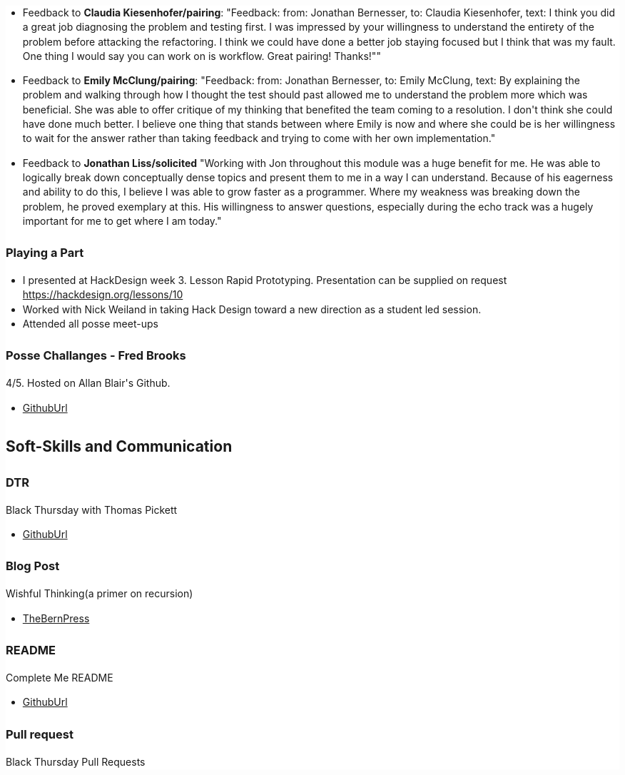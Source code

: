 * Feedback to **Claudia Kiesenhofer/pairing**:
"Feedback: from: Jonathan Bernesser, to: Claudia Kiesenhofer, text: I think you did a great job diagnosing the problem and testing first. I was impressed by your willingness to understand the entirety of the problem before attacking the refactoring. I think we could have done a better job staying focused but I think that was my fault. One thing I would say you can work on is workflow. Great pairing! Thanks!""

* Feedback to **Emily McClung/pairing**:
"Feedback: from: Jonathan Bernesser, to: Emily McClung, text: By explaining the problem and walking through how I thought the test should past allowed me to understand the problem more which was beneficial. She was able to offer critique of my thinking that benefited the team coming to a resolution. I don't think she could have done much better. I believe one thing that stands between where Emily is now and where she could be is her willingness to wait for the answer rather than taking feedback and trying to come with her own implementation."

* Feedback to **Jonathan Liss/solicited**
"Working with Jon throughout this module was a huge benefit for me. He was able to logically break down conceptually dense topics and present them to me in a way I can understand. Because of his eagerness and ability to do this, I believe I was able to grow faster as a programmer. Where my weakness was breaking down the problem, he proved exemplary at this. His willingness to answer questions, especially during the echo track was a hugely important for me to get where I am today."

### Playing a Part

* I presented at HackDesign week 3. Lesson Rapid Prototyping. Presentation can be supplied on request https://hackdesign.org/lessons/10
* Worked with Nick Weiland in taking Hack Design toward a new direction as a student led session.
* Attended all posse meet-ups

### Posse Challanges - Fred Brooks
4/5. Hosted on Allan Blair's Github.
* [GithubUrl](https://github.com/amaxwellblair/posse_challenges)

## Soft-Skills and Communication

### DTR
Black Thursday with Thomas Pickett

 * [GithubUrl](https://gist.github.com/Jbern16/a4480ddabe2130c3862a)

### Blog Post
Wishful Thinking(a primer on recursion)

 * [TheBernPress](https://thebernpress.wordpress.com/?p=99&preview=true&frame-nonce=d43fa6112f&iframe=true)

### README
Complete Me README

* [GithubUrl](https://github.com/Jbern16/cm/blob/master/README.md)

### Pull request
Black Thursday Pull Requests
